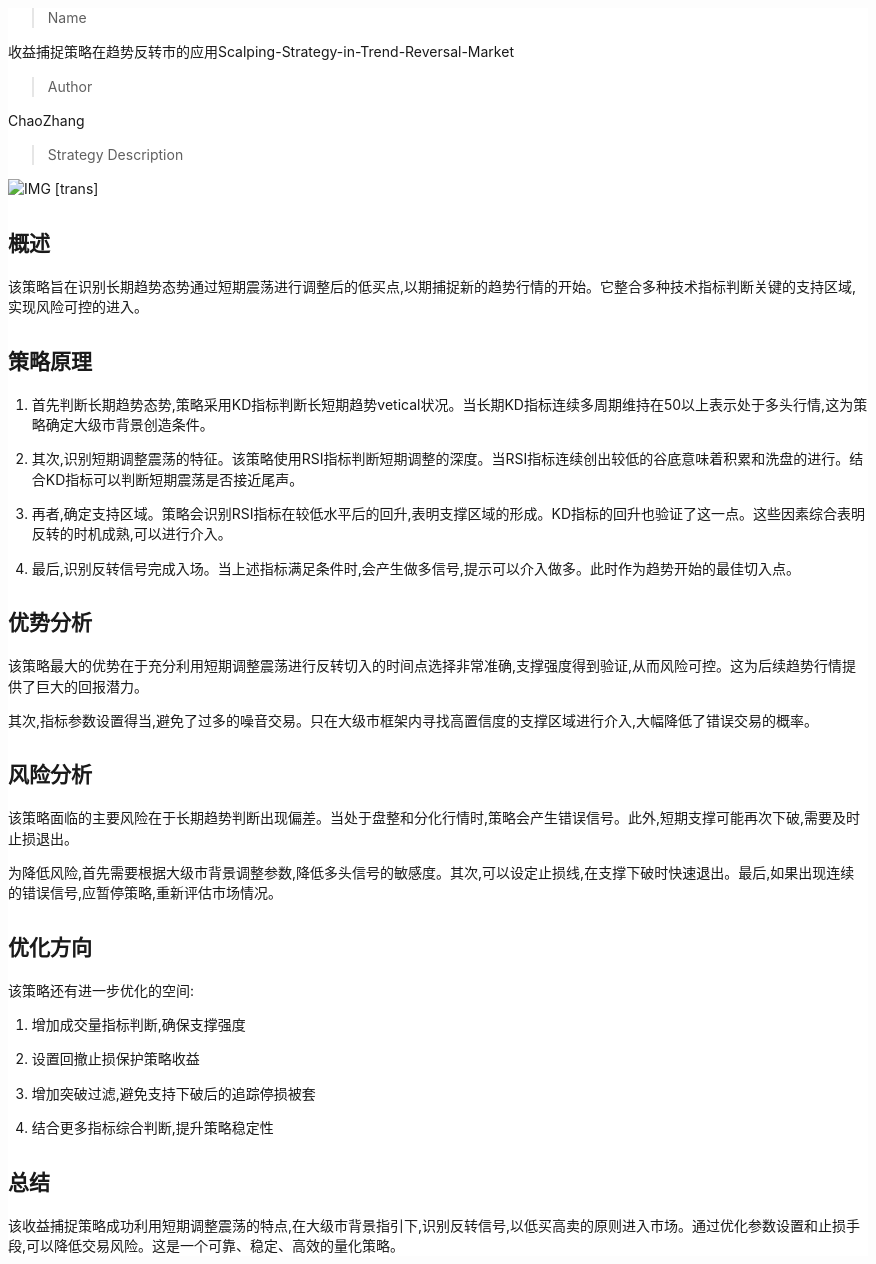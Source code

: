 
> Name

收益捕捉策略在趋势反转市的应用Scalping-Strategy-in-Trend-Reversal-Market

> Author

ChaoZhang

> Strategy Description

![IMG](https://www.fmz.com/upload/asset/1608dcb2b64994544ab.png)
 [trans]

## 概述

该策略旨在识别长期趋势态势通过短期震荡进行调整后的低买点,以期捕捉新的趋势行情的开始。它整合多种技术指标判断关键的支持区域,实现风险可控的进入。

## 策略原理

1. 首先判断长期趋势态势,策略采用KD指标判断长短期趋势vetical状况。当长期KD指标连续多周期维持在50以上表示处于多头行情,这为策略确定大级市背景创造条件。

2. 其次,识别短期调整震荡的特征。该策略使用RSI指标判断短期调整的深度。当RSI指标连续创出较低的谷底意味着积累和洗盘的进行。结合KD指标可以判断短期震荡是否接近尾声。

3. 再者,确定支持区域。策略会识别RSI指标在较低水平后的回升,表明支撑区域的形成。KD指标的回升也验证了这一点。这些因素综合表明反转的时机成熟,可以进行介入。

4. 最后,识别反转信号完成入场。当上述指标满足条件时,会产生做多信号,提示可以介入做多。此时作为趋势开始的最佳切入点。

## 优势分析

该策略最大的优势在于充分利用短期调整震荡进行反转切入的时间点选择非常准确,支撑强度得到验证,从而风险可控。这为后续趋势行情提供了巨大的回报潜力。

其次,指标参数设置得当,避免了过多的噪音交易。只在大级市框架内寻找高置信度的支撑区域进行介入,大幅降低了错误交易的概率。

## 风险分析

该策略面临的主要风险在于长期趋势判断出现偏差。当处于盘整和分化行情时,策略会产生错误信号。此外,短期支撑可能再次下破,需要及时止损退出。

为降低风险,首先需要根据大级市背景调整参数,降低多头信号的敏感度。其次,可以设定止损线,在支撑下破时快速退出。最后,如果出现连续的错误信号,应暂停策略,重新评估市场情况。

## 优化方向 

该策略还有进一步优化的空间:

1. 增加成交量指标判断,确保支撑强度

2. 设置回撤止损保护策略收益

3. 增加突破过滤,避免支持下破后的追踪停损被套

4. 结合更多指标综合判断,提升策略稳定性

## 总结

该收益捕捉策略成功利用短期调整震荡的特点,在大级市背景指引下,识别反转信号,以低买高卖的原则进入市场。通过优化参数设置和止损手段,可以降低交易风险。这是一个可靠、稳定、高效的量化策略。
